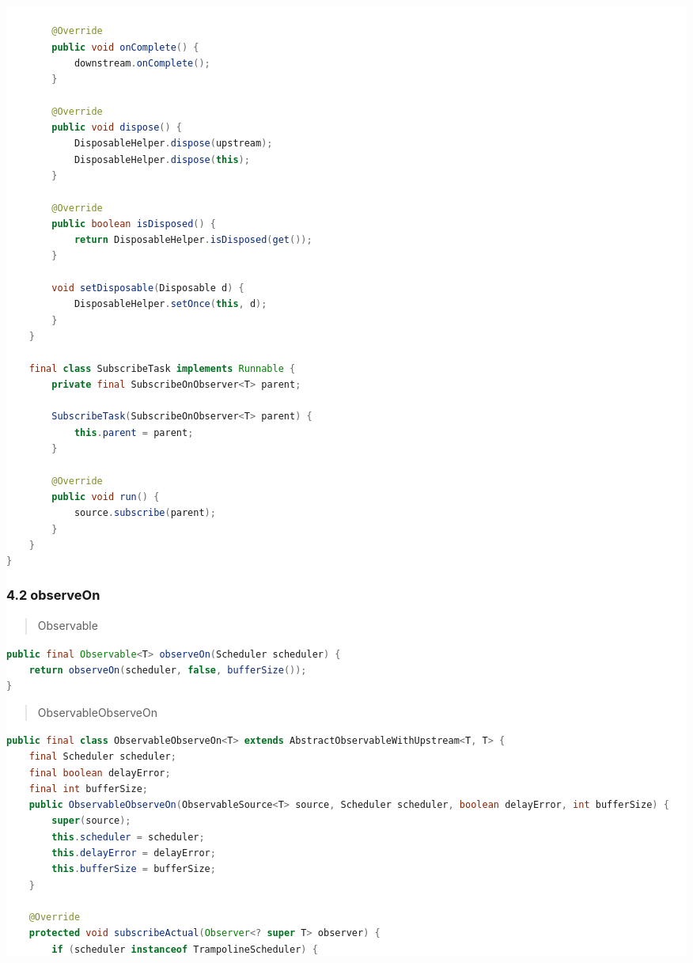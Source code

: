 ```java

        @Override
        public void onComplete() {
            downstream.onComplete();
        }

        @Override
        public void dispose() {
            DisposableHelper.dispose(upstream);
            DisposableHelper.dispose(this);
        }

        @Override
        public boolean isDisposed() {
            return DisposableHelper.isDisposed(get());
        }

        void setDisposable(Disposable d) {
            DisposableHelper.setOnce(this, d);
        }
    }

    final class SubscribeTask implements Runnable {
        private final SubscribeOnObserver<T> parent;

        SubscribeTask(SubscribeOnObserver<T> parent) {
            this.parent = parent;
        }

        @Override
        public void run() {
            source.subscribe(parent);
        }
    }
}
```

### 4.2 observeOn

> Observable

```java
public final Observable<T> observeOn(Scheduler scheduler) {
    return observeOn(scheduler, false, bufferSize());
}
```

> ObservableObserveOn

```java
public final class ObservableObserveOn<T> extends AbstractObservableWithUpstream<T, T> {
    final Scheduler scheduler;
    final boolean delayError;
    final int bufferSize;
    public ObservableObserveOn(ObservableSource<T> source, Scheduler scheduler, boolean delayError, int bufferSize) {
        super(source);
        this.scheduler = scheduler;
        this.delayError = delayError;
        this.bufferSize = bufferSize;
    }

    @Override
    protected void subscribeActual(Observer<? super T> observer) {
        if (scheduler instanceof TrampolineScheduler) {
```